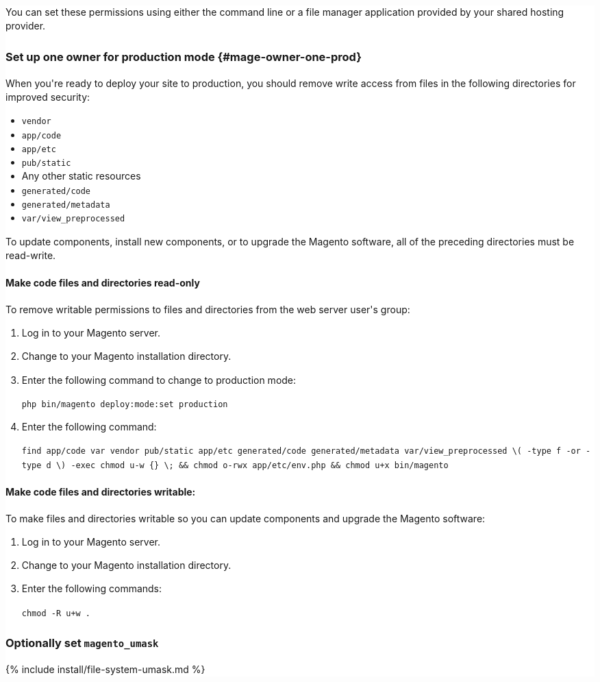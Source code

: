 You can set these permissions using either the command line or a file manager application provided by your shared hosting provider.

### Set up one owner for production mode {#mage-owner-one-prod}

When you're ready to deploy your site to production, you should remove write access from files in the following directories for improved security:

* `vendor`
* `app/code`
* `app/etc`
* `pub/static`
* Any other static resources
* `generated/code`
* `generated/metadata`
* `var/view_preprocessed`

To update components, install new components, or to upgrade the Magento software, all of the preceding directories must be read-write.

#### Make code files and directories read-only

To remove writable permissions to files and directories from the web server user's group:

1. Log in to your Magento server.
2. Change to your Magento installation directory.
3. Enter the following command to change to production mode:

   ```
   php bin/magento deploy:mode:set production
   ```

4. Enter the following command:

   ```
   find app/code var vendor pub/static app/etc generated/code generated/metadata var/view_preprocessed \( -type f -or -type d \) -exec chmod u-w {} \; && chmod o-rwx app/etc/env.php && chmod u+x bin/magento
   ```

#### Make code files and directories writable:

To make files and directories writable so you can update components and upgrade the Magento software:

1. Log in to your Magento server.
2. Change to your Magento installation directory.
3. Enter the following commands:

   ```
   chmod -R u+w .
   ```

### Optionally set `magento_umask`

{% include install/file-system-umask.md %}
